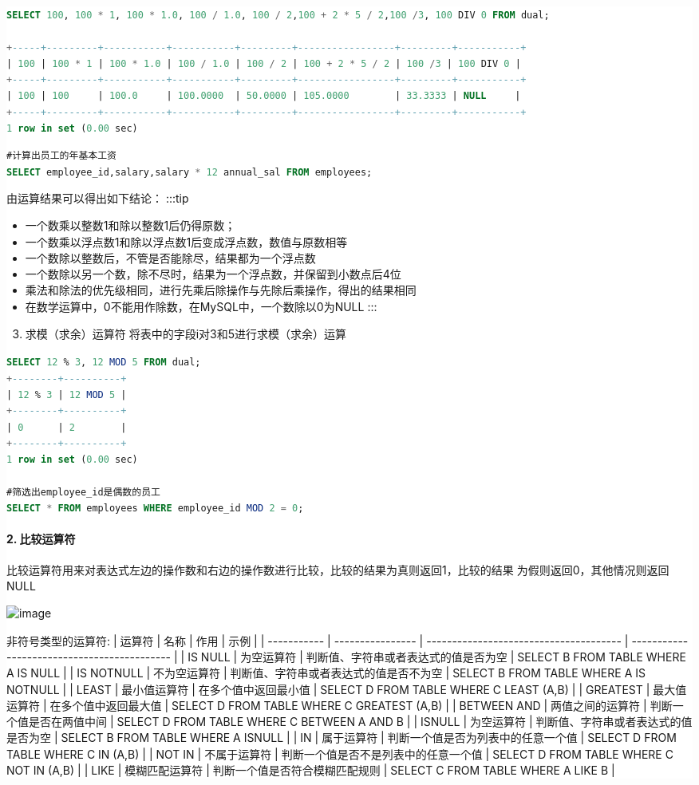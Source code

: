 ```sql
SELECT 100, 100 * 1, 100 * 1.0, 100 / 1.0, 100 / 2,100 + 2 * 5 / 2,100 /3, 100 DIV 0 FROM dual;

+-----+---------+-----------+-----------+---------+-----------------+---------+-----------+
| 100 | 100 * 1 | 100 * 1.0 | 100 / 1.0 | 100 / 2 | 100 + 2 * 5 / 2 | 100 /3 | 100 DIV 0 | 
+-----+---------+-----------+-----------+---------+-----------------+---------+-----------+
| 100 | 100     | 100.0     | 100.0000  | 50.0000 | 105.0000        | 33.3333 | NULL     | 
+-----+---------+-----------+-----------+---------+-----------------+---------+-----------+
1 row in set (0.00 sec)
```

```sql
#计算出员工的年基本工资 
SELECT employee_id,salary,salary * 12 annual_sal FROM employees;
```

由运算结果可以得出如下结论：
:::tip
- 一个数乘以整数1和除以整数1后仍得原数；
- 一个数乘以浮点数1和除以浮点数1后变成浮点数，数值与原数相等
- 一个数除以整数后，不管是否能除尽，结果都为一个浮点数
- 一个数除以另一个数，除不尽时，结果为一个浮点数，并保留到小数点后4位
- 乘法和除法的优先级相同，进行先乘后除操作与先除后乘操作，得出的结果相同
- 在数学运算中，0不能用作除数，在MySQL中，一个数除以0为NULL
:::

3. 求模（求余）运算符 将表中的字段i对3和5进行求模（求余）运算

```sql
SELECT 12 % 3, 12 MOD 5 FROM dual;
+--------+----------+
| 12 % 3 | 12 MOD 5 |
+--------+----------+
| 0      | 2        | 
+--------+----------+
1 row in set (0.00 sec)

#筛选出employee_id是偶数的员工
SELECT * FROM employees WHERE employee_id MOD 2 = 0;
```

#### 2. 比较运算符

比较运算符用来对表达式左边的操作数和右边的操作数进行比较，比较的结果为真则返回1，比较的结果
为假则返回0，其他情况则返回NULL


![image](https://cdn.jsdelivr.net/gh/brook-w/image-hosting@master/mysql/image.1ztvlxcflmf4.jpg)


非符号类型的运算符:
| 运算符      | 名称             | 作用                                   | 示例                                        |
| ----------- | ---------------- | -------------------------------------- | ------------------------------------------- |
| IS NULL     | 为空运算符       | 判断值、字符串或者表达式的值是否为空   | SELECT B FROM TABLE WHERE A IS NULL         |
| IS NOTNULL  | 不为空运算符     | 判断值、字符串或者表达式的值是否不为空 | SELECT B FROM TABLE WHERE A IS NOTNULL      |
| LEAST       | 最小值运算符     | 在多个值中返回最小值                   | SELECT D FROM TABLE WHERE C LEAST (A,B)     |
| GREATEST    | 最大值运算符     | 在多个值中返回最大值                   | SELECT D FROM TABLE WHERE C GREATEST (A,B)  |
| BETWEEN AND | 两值之间的运算符 | 判断一个值是否在两值中间               | SELECT D FROM TABLE WHERE C BETWEEN A AND B |
| ISNULL      | 为空运算符       | 判断值、字符串或者表达式的值是否为空   | SELECT B FROM TABLE WHERE A ISNULL          |
| IN          | 属于运算符       | 判断一个值是否为列表中的任意一个值     | SELECT D FROM TABLE WHERE C IN (A,B)        |
| NOT IN      | 不属于运算符     | 判断一个值是否不是列表中的任意一个值   | SELECT D FROM TABLE WHERE C NOT IN (A,B)    |
| LIKE        | 模糊匹配运算符   | 判断一个值是否符合模糊匹配规则         | SELECT C FROM TABLE WHERE A LIKE B          |